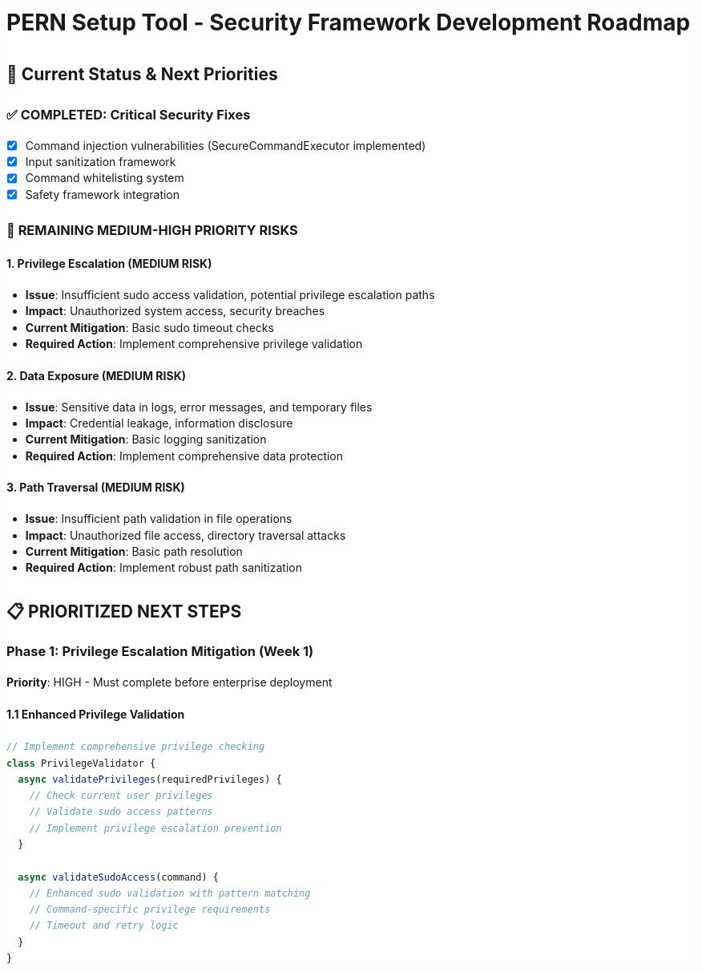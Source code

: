 # PERN Setup Tool - Security Framework Development Roadmap

## 🎯 Current Status & Next Priorities

### ✅ **COMPLETED: Critical Security Fixes**
- [x] Command injection vulnerabilities (SecureCommandExecutor implemented)
- [x] Input sanitization framework
- [x] Command whitelisting system
- [x] Safety framework integration

### 🚨 **REMAINING MEDIUM-HIGH PRIORITY RISKS**

#### **1. Privilege Escalation (MEDIUM RISK)**
- **Issue**: Insufficient sudo access validation, potential privilege escalation paths
- **Impact**: Unauthorized system access, security breaches
- **Current Mitigation**: Basic sudo timeout checks
- **Required Action**: Implement comprehensive privilege validation

#### **2. Data Exposure (MEDIUM RISK)**
- **Issue**: Sensitive data in logs, error messages, and temporary files
- **Impact**: Credential leakage, information disclosure
- **Current Mitigation**: Basic logging sanitization
- **Required Action**: Implement comprehensive data protection

#### **3. Path Traversal (MEDIUM RISK)**
- **Issue**: Insufficient path validation in file operations
- **Impact**: Unauthorized file access, directory traversal attacks
- **Current Mitigation**: Basic path resolution
- **Required Action**: Implement robust path sanitization

## 📋 **PRIORITIZED NEXT STEPS**

### **Phase 1: Privilege Escalation Mitigation (Week 1)**
**Priority**: HIGH - Must complete before enterprise deployment

#### **1.1 Enhanced Privilege Validation**
```javascript
// Implement comprehensive privilege checking
class PrivilegeValidator {
  async validatePrivileges(requiredPrivileges) {
    // Check current user privileges
    // Validate sudo access patterns
    // Implement privilege escalation prevention
  }

  async validateSudoAccess(command) {
    // Enhanced sudo validation with pattern matching
    // Command-specific privilege requirements
    // Timeout and retry logic
  }
}
```

